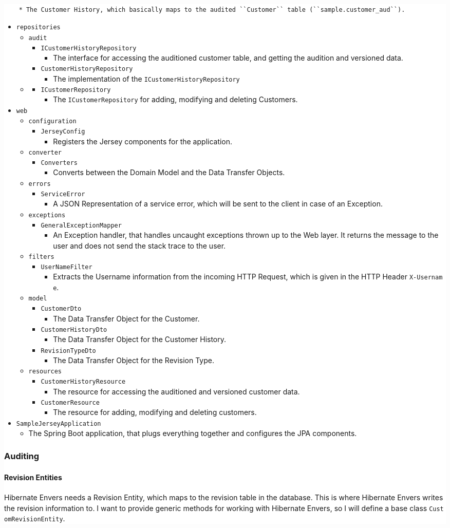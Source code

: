         * The Customer History, which basically maps to the audited ``Customer`` table (``sample.customer_aud``).
* ``repositories``
    * ``audit``
        * ``ICustomerHistoryRepository``
            * The interface for accessing the auditioned customer table, and getting the audition and versioned data.
        * ``CustomerHistoryRepository``
            * The implementation of the ``ICustomerHistoryRepository``
    * * ``ICustomerRepository``
        * The ``ICustomerRepository`` for adding, modifying and deleting Customers.
* ``web``
    * ``configuration``
        * ``JerseyConfig``
            * Registers the Jersey components for the application.
    * ``converter``
        * ``Converters``
            * Converts between the Domain Model and the Data Transfer Objects.
    * ``errors``
        * ``ServiceError``
            * A JSON Representation of a service error, which will be sent to the client in case of an Exception.
    * ``exceptions``
        * ``GeneralExceptionMapper``
            * An Exception handler, that handles uncaught exceptions thrown up to the Web layer. It returns the message to the user and does not send the stack trace to the user.
    * ``filters``
        * ``UserNameFilter``
            * Extracts the Username information from the incoming HTTP Request, which is given in the HTTP Header ``X-Username``.
    * ``model``
        * ``CustomerDto``
            * The Data Transfer Object for the Customer.
        * ``CustomerHistoryDto``
            * The Data Transfer Object for the Customer History.
        * ``RevisionTypeDto``
            * The Data Transfer Object for the Revision Type.
    * ``resources``
        * ``CustomerHistoryResource``
            * The resource for accessing the auditioned and versioned customer data.
        * ``CustomerResource``
            * The resource for adding, modifying and deleting customers.
* ``SampleJerseyApplication``
    * The Spring Boot application, that plugs everything together and configures the JPA components.
    
### Auditing ###

#### Revision Entities ####

Hibernate Envers needs a Revision Entity, which maps to the revision table in the database. This is where Hibernate Envers 
writes the revision information to. I want to provide generic methods for working with Hibernate Envers, so I will define 
a base class ``CustomRevisionEntity``.

